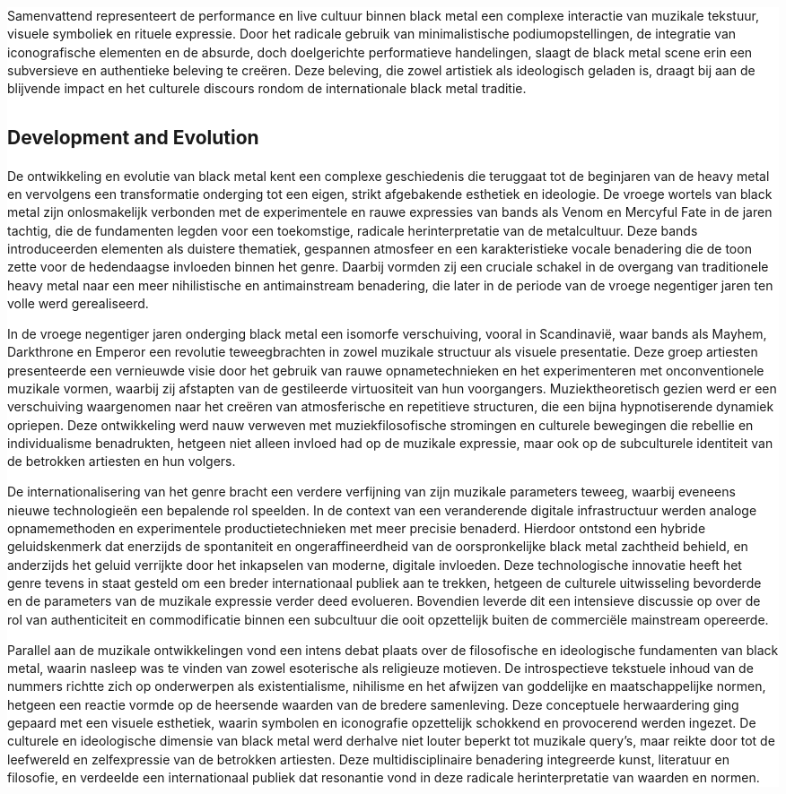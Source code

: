 Samenvattend representeert de performance en live cultuur binnen black metal een complexe interactie
van muzikale tekstuur, visuele symboliek en rituele expressie. Door het radicale gebruik van
minimalistische podiumopstellingen, de integratie van iconografische elementen en de absurde, doch
doelgerichte performatieve handelingen, slaagt de black metal scene erin een subversieve en
authentieke beleving te creëren. Deze beleving, die zowel artistiek als ideologisch geladen is,
draagt bij aan de blijvende impact en het culturele discours rondom de internationale black metal
traditie.

## Development and Evolution

De ontwikkeling en evolutie van black metal kent een complexe geschiedenis die teruggaat tot de
beginjaren van de heavy metal en vervolgens een transformatie onderging tot een eigen, strikt
afgebakende esthetiek en ideologie. De vroege wortels van black metal zijn onlosmakelijk verbonden
met de experimentele en rauwe expressies van bands als Venom en Mercyful Fate in de jaren tachtig,
die de fundamenten legden voor een toekomstige, radicale herinterpretatie van de metalcultuur. Deze
bands introduceerden elementen als duistere thematiek, gespannen atmosfeer en een karakteristieke
vocale benadering die de toon zette voor de hedendaagse invloeden binnen het genre. Daarbij vormden
zij een cruciale schakel in de overgang van traditionele heavy metal naar een meer nihilistische en
antimainstream benadering, die later in de periode van de vroege negentiger jaren ten volle werd
gerealiseerd.

In de vroege negentiger jaren onderging black metal een isomorfe verschuiving, vooral in
Scandinavië, waar bands als Mayhem, Darkthrone en Emperor een revolutie teweegbrachten in zowel
muzikale structuur als visuele presentatie. Deze groep artiesten presenteerde een vernieuwde visie
door het gebruik van rauwe opnametechnieken en het experimenteren met onconventionele muzikale
vormen, waarbij zij afstapten van de gestileerde virtuositeit van hun voorgangers. Muziektheoretisch
gezien werd er een verschuiving waargenomen naar het creëren van atmosferische en repetitieve
structuren, die een bijna hypnotiserende dynamiek opriepen. Deze ontwikkeling werd nauw verweven met
muziekfilosofische stromingen en culturele bewegingen die rebellie en individualisme benadrukten,
hetgeen niet alleen invloed had op de muzikale expressie, maar ook op de subculturele identiteit van
de betrokken artiesten en hun volgers.

De internationalisering van het genre bracht een verdere verfijning van zijn muzikale parameters
teweeg, waarbij eveneens nieuwe technologieën een bepalende rol speelden. In de context van een
veranderende digitale infrastructuur werden analoge opnamemethoden en experimentele
productietechnieken met meer precisie benaderd. Hierdoor ontstond een hybride geluidskenmerk dat
enerzijds de spontaniteit en ongeraffineerdheid van de oorspronkelijke black metal zachtheid
behield, en anderzijds het geluid verrijkte door het inkapselen van moderne, digitale invloeden.
Deze technologische innovatie heeft het genre tevens in staat gesteld om een breder internationaal
publiek aan te trekken, hetgeen de culturele uitwisseling bevorderde en de parameters van de
muzikale expressie verder deed evolueren. Bovendien leverde dit een intensieve discussie op over de
rol van authenticiteit en commodificatie binnen een subcultuur die ooit opzettelijk buiten de
commerciële mainstream opereerde.

Parallel aan de muzikale ontwikkelingen vond een intens debat plaats over de filosofische en
ideologische fundamenten van black metal, waarin nasleep was te vinden van zowel esoterische als
religieuze motieven. De introspectieve tekstuele inhoud van de nummers richtte zich op onderwerpen
als existentialisme, nihilisme en het afwijzen van goddelijke en maatschappelijke normen, hetgeen
een reactie vormde op de heersende waarden van de bredere samenleving. Deze conceptuele
herwaardering ging gepaard met een visuele esthetiek, waarin symbolen en iconografie opzettelijk
schokkend en provocerend werden ingezet. De culturele en ideologische dimensie van black metal werd
derhalve niet louter beperkt tot muzikale query’s, maar reikte door tot de leefwereld en
zelfexpressie van de betrokken artiesten. Deze multidisciplinaire benadering integreerde kunst,
literatuur en filosofie, en verdeelde een internationaal publiek dat resonantie vond in deze
radicale herinterpretatie van waarden en normen.
